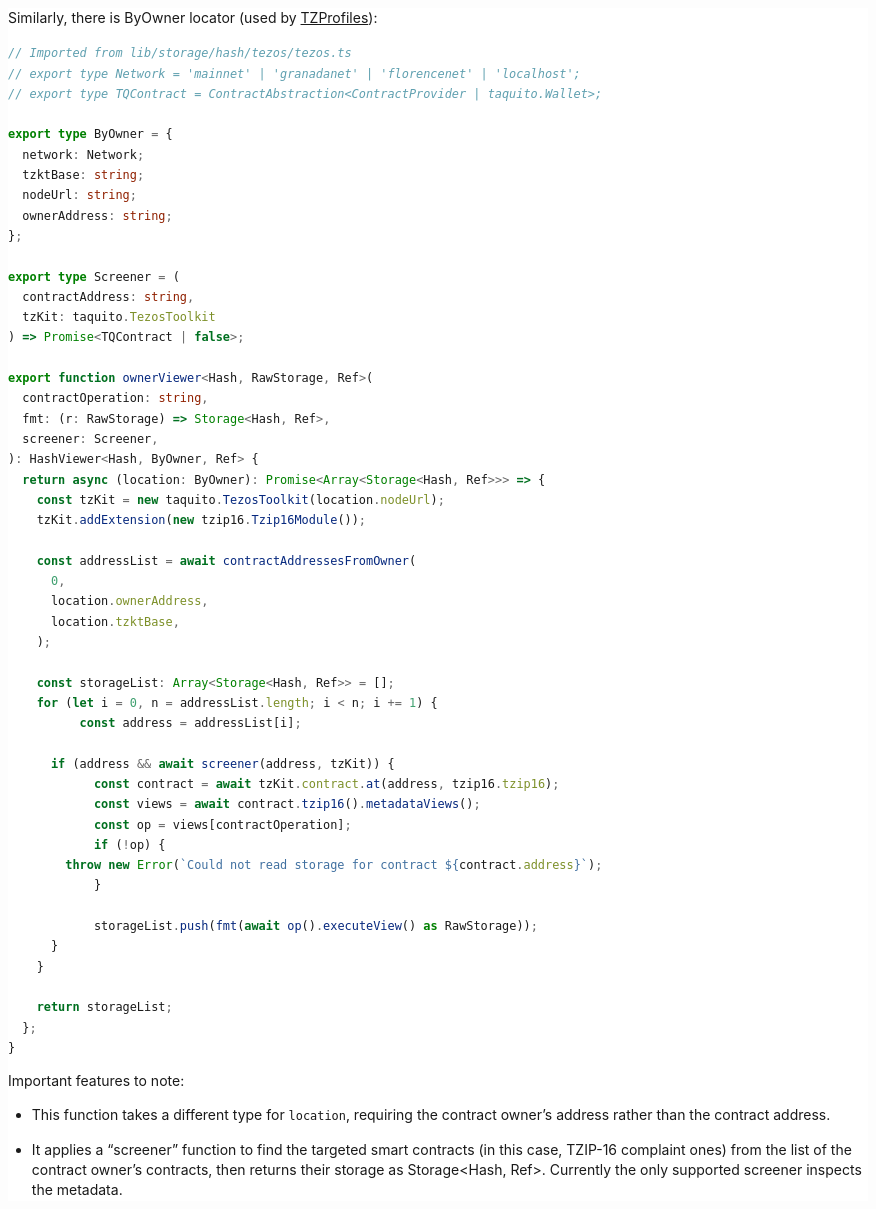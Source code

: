 Similarly, there is ByOwner locator (used by
[TZProfiles](https://github.com/spruceid/tzprofiles/blob/feat/rebase-integration/contract/lib/rebase/control/v1/provider.ts)):

```typescript
// Imported from lib/storage/hash/tezos/tezos.ts
// export type Network = 'mainnet' | 'granadanet' | 'florencenet' | 'localhost';
// export type TQContract = ContractAbstraction<ContractProvider | taquito.Wallet>;

export type ByOwner = {
  network: Network;
  tzktBase: string;
  nodeUrl: string;
  ownerAddress: string;
};

export type Screener = (
  contractAddress: string,
  tzKit: taquito.TezosToolkit
) => Promise<TQContract | false>;

export function ownerViewer<Hash, RawStorage, Ref>(
  contractOperation: string,
  fmt: (r: RawStorage) => Storage<Hash, Ref>,
  screener: Screener,
): HashViewer<Hash, ByOwner, Ref> {
  return async (location: ByOwner): Promise<Array<Storage<Hash, Ref>>> => {
	const tzKit = new taquito.TezosToolkit(location.nodeUrl);
	tzKit.addExtension(new tzip16.Tzip16Module());

	const addressList = await contractAddressesFromOwner(
  	  0,
  	  location.ownerAddress,
  	  location.tzktBase,
	);

	const storageList: Array<Storage<Hash, Ref>> = [];
	for (let i = 0, n = addressList.length; i < n; i += 1) {
    	  const address = addressList[i];

  	  if (address && await screener(address, tzKit)) {
    	    const contract = await tzKit.contract.at(address, tzip16.tzip16);
    	    const views = await contract.tzip16().metadataViews();
    	    const op = views[contractOperation];
    	    if (!op) {
      	throw new Error(`Could not read storage for contract ${contract.address}`);
    	    }

    	    storageList.push(fmt(await op().executeView() as RawStorage));
  	  }
	}

	return storageList;
  };
}
```
Important features to note:
- This function takes a different type for `location`, requiring the contract
  owner’s address rather than the contract address. 
- It applies a “screener” function to find the targeted smart contracts (in this
  case, TZIP-16 complaint ones) from the list of the contract owner’s contracts,
  then returns their storage as Storage<Hash, Ref>. Currently the only supported
  screener inspects the metadata.


  [index: string]: any;